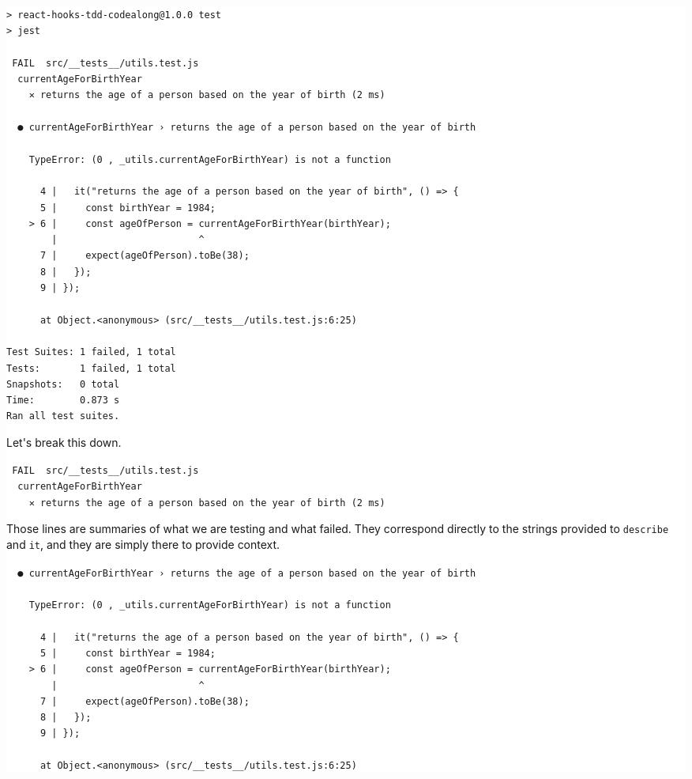 ```txt
> react-hooks-tdd-codealong@1.0.0 test
> jest

 FAIL  src/__tests__/utils.test.js
  currentAgeForBirthYear
    ✕ returns the age of a person based on the year of birth (2 ms)

  ● currentAgeForBirthYear › returns the age of a person based on the year of birth

    TypeError: (0 , _utils.currentAgeForBirthYear) is not a function

      4 |   it("returns the age of a person based on the year of birth", () => {
      5 |     const birthYear = 1984;
    > 6 |     const ageOfPerson = currentAgeForBirthYear(birthYear);
        |                         ^
      7 |     expect(ageOfPerson).toBe(38);
      8 |   });
      9 | });

      at Object.<anonymous> (src/__tests__/utils.test.js:6:25)

Test Suites: 1 failed, 1 total
Tests:       1 failed, 1 total
Snapshots:   0 total
Time:        0.873 s
Ran all test suites.
```

Let's break this down.

```txt
 FAIL  src/__tests__/utils.test.js
  currentAgeForBirthYear
    ✕ returns the age of a person based on the year of birth (2 ms)
```

Those lines are summaries of what we are testing and what failed. They
correspond directly to the strings provided to `describe` and `it`, and they are
simply there to provide context.

```txt
  ● currentAgeForBirthYear › returns the age of a person based on the year of birth

    TypeError: (0 , _utils.currentAgeForBirthYear) is not a function

      4 |   it("returns the age of a person based on the year of birth", () => {
      5 |     const birthYear = 1984;
    > 6 |     const ageOfPerson = currentAgeForBirthYear(birthYear);
        |                         ^
      7 |     expect(ageOfPerson).toBe(38);
      8 |   });
      9 | });

      at Object.<anonymous> (src/__tests__/utils.test.js:6:25)
```
